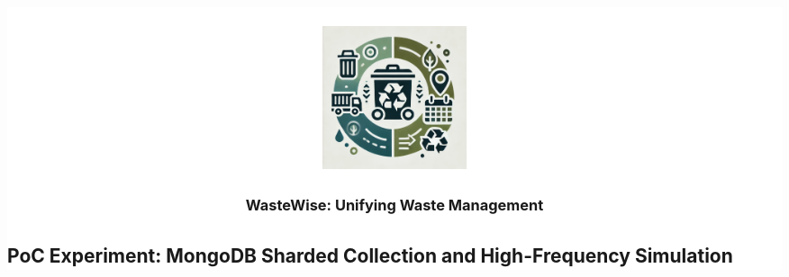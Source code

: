 
<br />
<div align="center">
  <a href="https://gitlab.ewi.tudelft.nl/cs4505/2024-2025/teams/team-41/">
    <img src="assets/logo.png" alt="Logo" width="160" height="160">
  </a>

  <h3 align="center">WasteWise: Unifying Waste Management</h3>
</div>

## PoC Experiment: MongoDB Sharded Collection and High-Frequency Simulation
